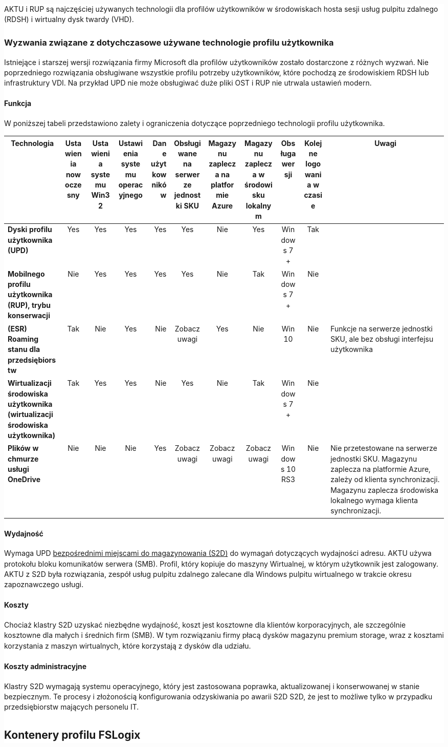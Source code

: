 AKTU i RUP są najczęściej używanych technologii dla profilów użytkowników w środowiskach hosta sesji usług pulpitu zdalnego (RDSH) i wirtualny dysk twardy (VHD).

### <a name="challenges-with-previous-user-profile-technologies"></a>Wyzwania związane z dotychczasowe używane technologie profilu użytkownika

Istniejące i starszej wersji rozwiązania firmy Microsoft dla profilów użytkowników zostało dostarczone z różnych wyzwań. Nie poprzedniego rozwiązania obsługiwane wszystkie profilu potrzeby użytkowników, które pochodzą ze środowiskiem RDSH lub infrastruktury VDI. Na przykład UPD nie może obsługiwać duże pliki OST i RUP nie utrwala ustawień modern.

#### <a name="functionality"></a>Funkcja

W poniższej tabeli przedstawiono zalety i ograniczenia dotyczące poprzedniego technologii profilu użytkownika.

| Technologia | Ustawienia nowoczesny | Ustawienia systemu Win32 | Ustawienia systemu operacyjnego | Dane użytkowników | Obsługiwane na serwerze jednostki SKU | Magazynu zaplecza na platformie Azure | Magazynu zaplecza w środowisku lokalnym | Obsługa wersji | Kolejne logowania w czasie |Uwagi|
| ---------- | :-------------: | :------------: | :---------: | --------: | :---------------------: | :-----------------------: | :--------------------------: | :-------------: | :---------------------: |-----|
| **Dyski profilu użytkownika (UPD)** | Yes | Yes | Yes | Yes | Yes | Nie | Yes | Windows 7 + | Tak | |
| **Mobilnego profilu użytkownika (RUP), trybu konserwacji** | Nie | Yes | Yes | Yes | Yes| Nie | Tak | Windows 7 + | Nie | |
| **(ESR) Roaming stanu dla przedsiębiorstw** | Tak | Nie | Yes | Nie | Zobacz uwagi | Yes | Nie | Win 10 | Nie | Funkcje na serwerze jednostki SKU, ale bez obsługi interfejsu użytkownika |
| **Wirtualizacji środowiska użytkownika (wirtualizacji środowiska użytkownika)** | Tak | Yes | Yes | Nie | Yes | Nie | Tak | Windows 7 + | Nie |  |
| **Plików w chmurze usługi OneDrive** | Nie | Nie | Nie | Yes | Zobacz uwagi | Zobacz uwagi  | Zobacz uwagi | Windows 10 RS3 | Nie | Nie przetestowane na serwerze jednostki SKU. Magazynu zaplecza na platformie Azure, zależy od klienta synchronizacji. Magazynu zaplecza środowiska lokalnego wymaga klienta synchronizacji. |

#### <a name="performance"></a>Wydajność

Wymaga UPD [bezpośrednimi miejscami do magazynowania (S2D)](https://docs.microsoft.com/windows-server/remote/remote-desktop-services/rds-storage-spaces-direct-deployment) do wymagań dotyczących wydajności adresu. AKTU używa protokołu bloku komunikatów serwera (SMB). Profil, który kopiuje do maszyny Wirtualnej, w którym użytkownik jest zalogowany. AKTU z S2D była rozwiązania, zespół usług pulpitu zdalnego zalecane dla Windows pulpitu wirtualnego w trakcie okresu zapoznawczego usługi.  

#### <a name="cost"></a>Koszty

Chociaż klastry S2D uzyskać niezbędne wydajność, koszt jest kosztowne dla klientów korporacyjnych, ale szczególnie kosztowne dla małych i średnich firm (SMB). W tym rozwiązaniu firmy płacą dysków magazynu premium storage, wraz z kosztami korzystania z maszyn wirtualnych, które korzystają z dysków dla udziału.

#### <a name="administrative-overhead"></a>Koszty administracyjne

Klastry S2D wymagają systemu operacyjnego, który jest zastosowana poprawka, aktualizowanej i konserwowanej w stanie bezpiecznym. Te procesy i złożonością konfigurowania odzyskiwania po awarii S2D S2D, że jest to możliwe tylko w przypadku przedsiębiorstw mających personelu IT.

## <a name="fslogix-profile-containers"></a>Kontenery profilu FSLogix
